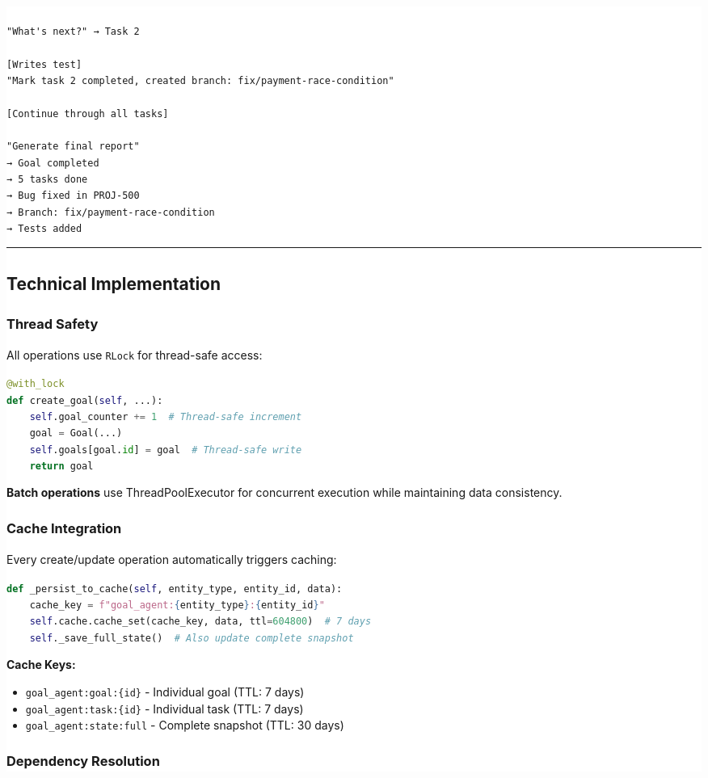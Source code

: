 ```

"What's next?" → Task 2

[Writes test]
"Mark task 2 completed, created branch: fix/payment-race-condition"

[Continue through all tasks]

"Generate final report"
→ Goal completed
→ 5 tasks done
→ Bug fixed in PROJ-500
→ Branch: fix/payment-race-condition
→ Tests added
```

---

## Technical Implementation

### Thread Safety

All operations use `RLock` for thread-safe access:

```python
@with_lock
def create_goal(self, ...):
    self.goal_counter += 1  # Thread-safe increment
    goal = Goal(...)
    self.goals[goal.id] = goal  # Thread-safe write
    return goal
```

**Batch operations** use ThreadPoolExecutor for concurrent execution while maintaining data consistency.

### Cache Integration

Every create/update operation automatically triggers caching:

```python
def _persist_to_cache(self, entity_type, entity_id, data):
    cache_key = f"goal_agent:{entity_type}:{entity_id}"
    self.cache.cache_set(cache_key, data, ttl=604800)  # 7 days
    self._save_full_state()  # Also update complete snapshot
```

**Cache Keys:**
- `goal_agent:goal:{id}` - Individual goal (TTL: 7 days)
- `goal_agent:task:{id}` - Individual task (TTL: 7 days)
- `goal_agent:state:full` - Complete snapshot (TTL: 30 days)

### Dependency Resolution
